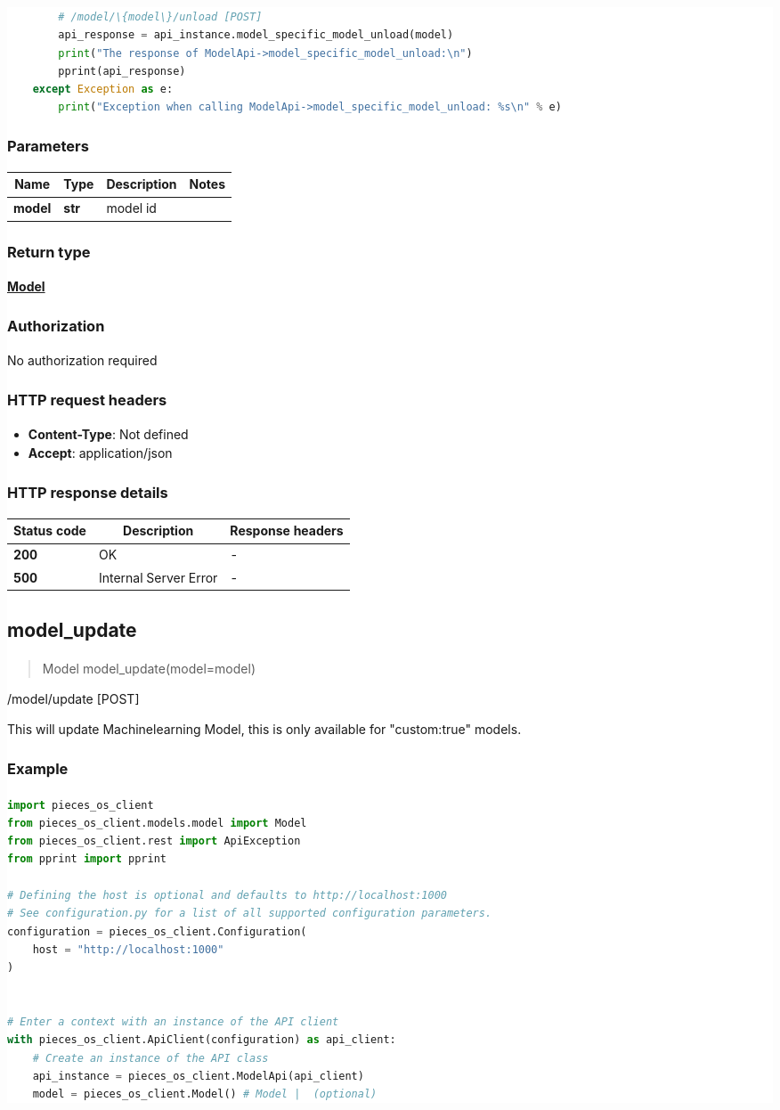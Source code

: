 ```python
        # /model/\{model\}/unload [POST]
        api_response = api_instance.model_specific_model_unload(model)
        print("The response of ModelApi->model_specific_model_unload:\n")
        pprint(api_response)
    except Exception as e:
        print("Exception when calling ModelApi->model_specific_model_unload: %s\n" % e)
```



### Parameters


Name | Type | Description  | Notes
------------- | ------------- | ------------- | -------------
 **model** | **str**| model id | 

### Return type

[**Model**](Model)

### Authorization

No authorization required

### HTTP request headers

 - **Content-Type**: Not defined
 - **Accept**: application/json

### HTTP response details

| Status code | Description | Response headers |
|-------------|-------------|------------------|
**200** | OK |  -  |
**500** | Internal Server Error |  -  |



## **model_update**
> Model model_update(model=model)

/model/update [POST]

This will update Machinelearning Model, this is only available for \"custom:true\" models.

### Example


```python
import pieces_os_client
from pieces_os_client.models.model import Model
from pieces_os_client.rest import ApiException
from pprint import pprint

# Defining the host is optional and defaults to http://localhost:1000
# See configuration.py for a list of all supported configuration parameters.
configuration = pieces_os_client.Configuration(
    host = "http://localhost:1000"
)


# Enter a context with an instance of the API client
with pieces_os_client.ApiClient(configuration) as api_client:
    # Create an instance of the API class
    api_instance = pieces_os_client.ModelApi(api_client)
    model = pieces_os_client.Model() # Model |  (optional)
```